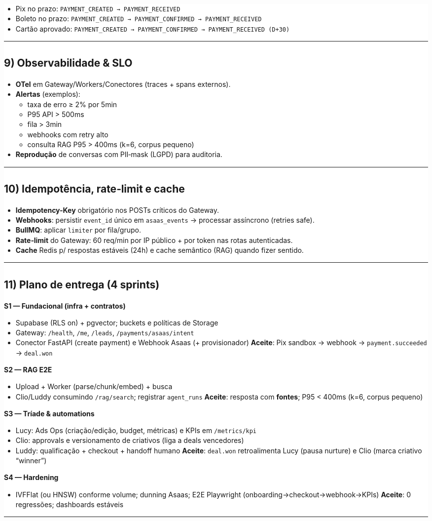 - Pix no prazo: `PAYMENT_CREATED → PAYMENT_RECEIVED`
- Boleto no prazo: `PAYMENT_CREATED → PAYMENT_CONFIRMED → PAYMENT_RECEIVED`
- Cartão aprovado: `PAYMENT_CREATED → PAYMENT_CONFIRMED → PAYMENT_RECEIVED (D+30)`

---

## 9) Observabilidade & SLO

- **OTel** em Gateway/Workers/Conectores (traces + spans externos).
- **Alertas** (exemplos):
  - taxa de erro ≥ 2% por 5min
  - P95 API > 500ms
  - fila > 3min
  - webhooks com retry alto
  - consulta RAG P95 > 400ms (k=6, corpus pequeno)
- **Reprodução** de conversas com PII‑mask (LGPD) para auditoria.

---

## 10) Idempotência, rate‑limit e cache

- **Idempotency-Key** obrigatório nos POSTs críticos do Gateway.
- **Webhooks**: persistir `event_id` único em `asaas_events` → processar assíncrono (retries safe).
- **BullMQ**: aplicar `limiter` por fila/grupo.
- **Rate‑limit** do Gateway: 60 req/min por IP público + por token nas rotas autenticadas.
- **Cache** Redis p/ respostas estáveis (24h) e cache semântico (RAG) quando fizer sentido.

---

## 11) Plano de entrega (4 sprints)

**S1 — Fundacional (infra + contratos)**

- Supabase (RLS on) + pgvector; buckets e políticas de Storage
- Gateway: `/health`, `/me`, `/leads`, `/payments/asaas/intent`
- Conector FastAPI (create payment) e Webhook Asaas (+ provisionador) **Aceite**: Pix sandbox → webhook → `payment.succeeded` → `deal.won`

**S2 — RAG E2E**

- Upload + Worker (parse/chunk/embed) + busca
- Clio/Luddy consumindo `/rag/search`; registrar `agent_runs` **Aceite**: resposta com **fontes**; P95 < 400ms (k=6, corpus pequeno)

**S3 — Tríade & automations**

- Lucy: Ads Ops (criação/edição, budget, métricas) e KPIs em `/metrics/kpi`
- Clio: approvals e versionamento de criativos (liga a deals vencedores)
- Luddy: qualificação + checkout + handoff humano **Aceite**: `deal.won` retroalimenta Lucy (pausa nurture) e Clio (marca criativo “winner”)

**S4 — Hardening**

- IVFFlat (ou HNSW) conforme volume; dunning Asaas; E2E Playwright (onboarding→checkout→webhook→KPIs) **Aceite**: 0 regressões; dashboards estáveis

---